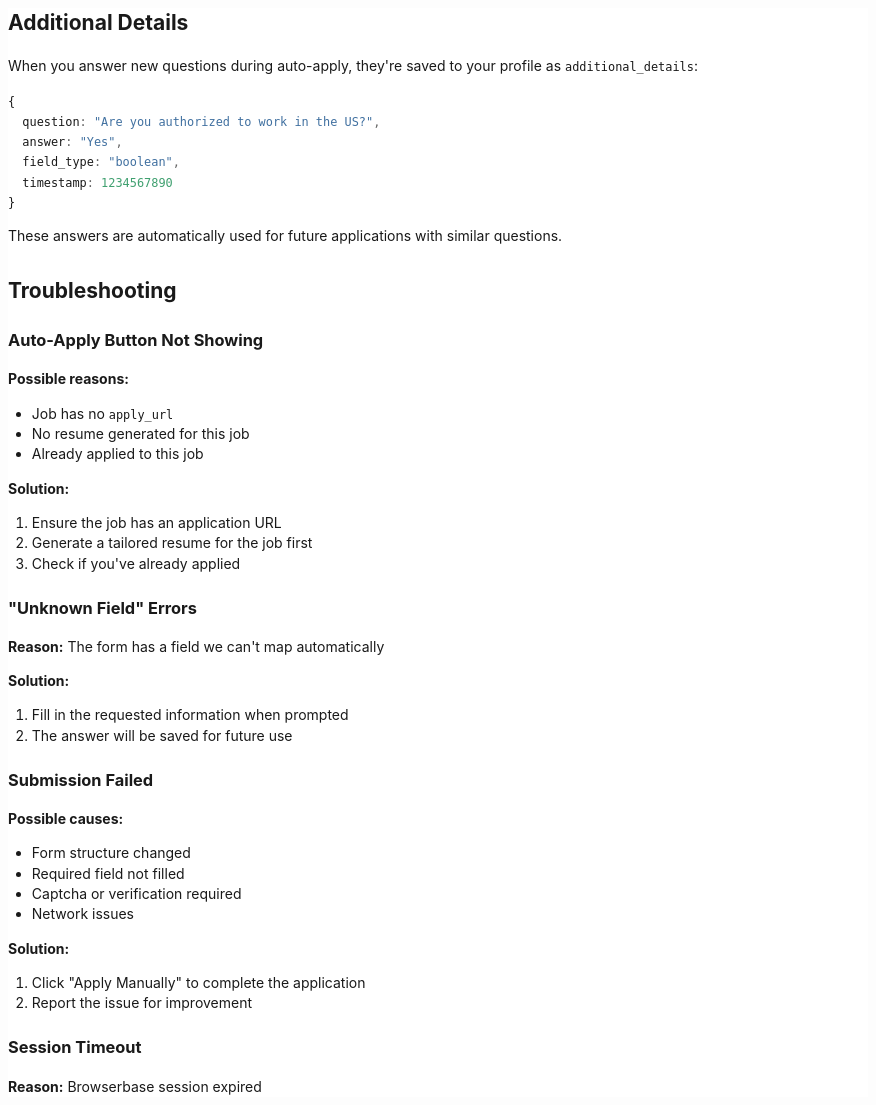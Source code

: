 ## Additional Details

When you answer new questions during auto-apply, they're saved to your profile as `additional_details`:

```typescript
{
  question: "Are you authorized to work in the US?",
  answer: "Yes",
  field_type: "boolean",
  timestamp: 1234567890
}
```

These answers are automatically used for future applications with similar questions.

## Troubleshooting

### Auto-Apply Button Not Showing

**Possible reasons:**
- Job has no `apply_url`
- No resume generated for this job
- Already applied to this job

**Solution:**
1. Ensure the job has an application URL
2. Generate a tailored resume for the job first
3. Check if you've already applied

### "Unknown Field" Errors

**Reason:** The form has a field we can't map automatically

**Solution:**
1. Fill in the requested information when prompted
2. The answer will be saved for future use

### Submission Failed

**Possible causes:**
- Form structure changed
- Required field not filled
- Captcha or verification required
- Network issues

**Solution:**
1. Click "Apply Manually" to complete the application
2. Report the issue for improvement

### Session Timeout

**Reason:** Browserbase session expired
